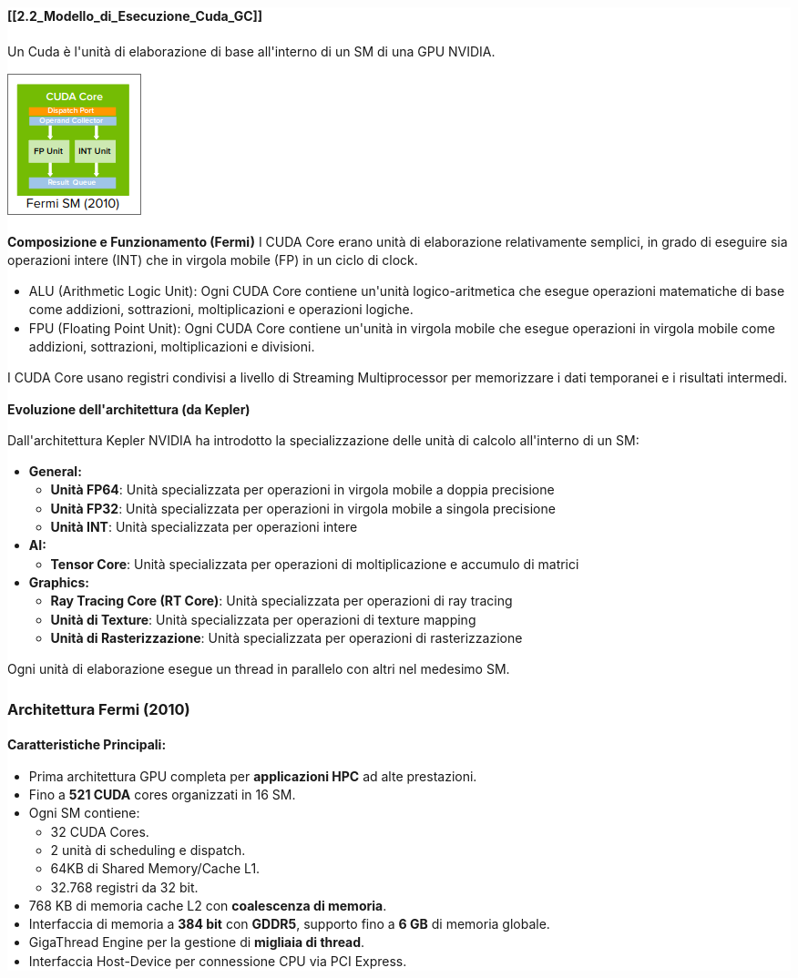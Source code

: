 #### [[2.2_Modello_di_Esecuzione_Cuda_GC]]

Un Cuda è l'unità di elaborazione di base all'interno di un SM di una GPU NVIDIA.

![alt text](../image-32.png)

**Composizione e Funzionamento (Fermi)**
I CUDA Core erano unità di elaborazione relativamente semplici, in grado di eseguire sia operazioni intere (INT) che in virgola mobile (FP) in un ciclo di clock.
- ALU (Arithmetic Logic Unit): Ogni CUDA Core contiene un'unità logico-aritmetica che esegue operazioni matematiche di base come addizioni, sottrazioni, moltiplicazioni e operazioni logiche.
- FPU (Floating Point Unit): Ogni CUDA Core contiene un'unità in virgola mobile che esegue operazioni in virgola mobile come addizioni, sottrazioni, moltiplicazioni e divisioni.
  
I CUDA Core usano registri condivisi a livello di Streaming Multiprocessor per memorizzare i dati temporanei e i risultati intermedi.

**Evoluzione dell'architettura (da Kepler)**

Dall'architettura Kepler NVIDIA ha introdotto la specializzazione delle unità di calcolo all'interno di un SM:

- **General:**
  - **Unità FP64**: Unità specializzata per operazioni in virgola mobile a doppia precisione
  - **Unità FP32**: Unità specializzata per operazioni in virgola mobile a singola precisione
  - **Unità INT**: Unità specializzata per operazioni intere
- **AI:**
  - **Tensor Core**: Unità specializzata per operazioni di moltiplicazione e accumulo di matrici
- **Graphics:**
  - **Ray Tracing Core (RT Core)**: Unità specializzata per operazioni di ray tracing
  - **Unità di Texture**: Unità specializzata per operazioni di texture mapping
  - **Unità di Rasterizzazione**: Unità specializzata per operazioni di rasterizzazione

Ogni unità di elaborazione esegue un thread in parallelo con altri nel medesimo SM.

### Architettura Fermi (2010)

**Caratteristiche Principali:**
- Prima architettura GPU completa per **applicazioni HPC** ad alte prestazioni.
- Fino a **521 CUDA** cores organizzati in 16 SM.
- Ogni SM contiene:
  - 32 CUDA Cores.
  - 2 unità di scheduling e dispatch.
  - 64KB di Shared Memory/Cache L1.
  - 32.768 registri da 32 bit.
- 768 KB di memoria cache L2 con **coalescenza di memoria**.
- Interfaccia di memoria a **384 bit** con **GDDR5**, supporto fino a **6 GB** di memoria globale.
- GigaThread Engine per la gestione di **migliaia di thread**.
- Interfaccia Host-Device per connessione CPU via PCI Express.
